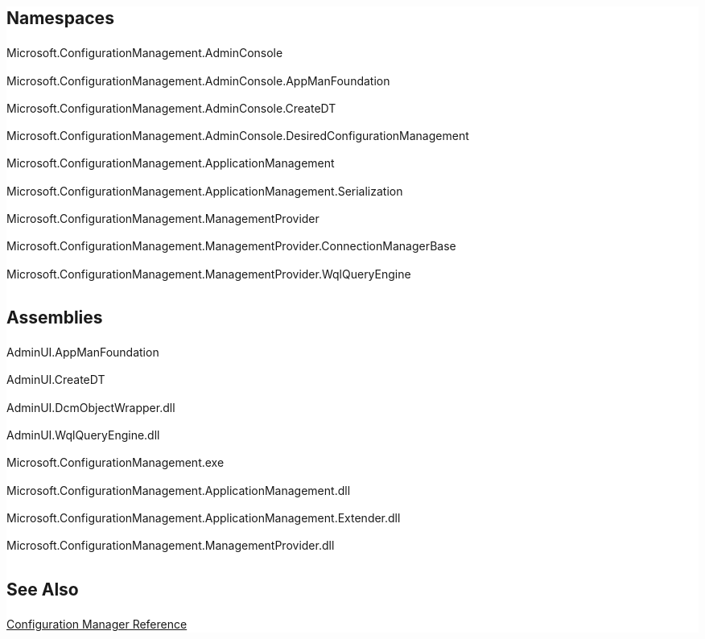 ## Namespaces  
 Microsoft.ConfigurationManagement.AdminConsole  

 Microsoft.ConfigurationManagement.AdminConsole.AppManFoundation  

 Microsoft.ConfigurationManagement.AdminConsole.CreateDT  

 Microsoft.ConfigurationManagement.AdminConsole.DesiredConfigurationManagement  

 Microsoft.ConfigurationManagement.ApplicationManagement  

 Microsoft.ConfigurationManagement.ApplicationManagement.Serialization  

 Microsoft.ConfigurationManagement.ManagementProvider  

 Microsoft.ConfigurationManagement.ManagementProvider.ConnectionManagerBase  

 Microsoft.ConfigurationManagement.ManagementProvider.WqlQueryEngine  

## Assemblies  
 AdminUI.AppManFoundation  

 AdminUI.CreateDT  

 AdminUI.DcmObjectWrapper.dll  

 AdminUI.WqlQueryEngine.dll  

 Microsoft.ConfigurationManagement.exe  

 Microsoft.ConfigurationManagement.ApplicationManagement.dll  

 Microsoft.ConfigurationManagement.ApplicationManagement.Extender.dll  

 Microsoft.ConfigurationManagement.ManagementProvider.dll  

## See Also  
 [Configuration Manager Reference](../../develop/reference/configuration-manager-reference.md)
